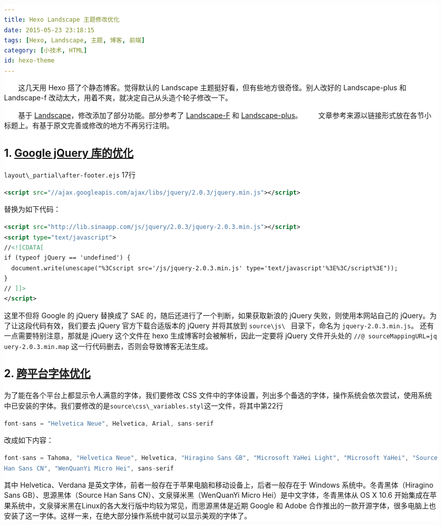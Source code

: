 ```yaml
---
title: Hexo Landscape 主题修改优化
date: 2015-05-23 23:18:15
tags: [Hexo, Landscape, 主题, 博客, 前端]
category: [小技术, HTML]
id: hexo-theme
---
```

&emsp;&emsp;这几天用 Hexo 搭了个静态博客。觉得默认的 Landscape 主题挺好看，但有些地方很奇怪。别人改好的 Landscape-plus 和 Landscape-f 改动太大，用着不爽，就决定自己从头造个轮子修改一下。


&emsp;&emsp;基于 [Landscape](https://github.com/hexojs/hexo-theme-landscape)，修改添加了部分功能。部分参考了 [Landscape-F](https://github.com/howiefh/hexo-theme-landscape-f) 和  [Landscape-plus](https://github.com/xiangming/landscape-plus)。
&emsp;&emsp;文章参考来源以链接形式放在各节小标题上。有基于原文完善或修改的地方不再另行注明。

## 1. [Google jQuery 库的优化](http://kuangqi.me/tricks/hexo-optimizations-for-mainland-china/) ##

`layout\_partial\after-footer.ejs` 17行

```xml
<script src="//ajax.googleapis.com/ajax/libs/jquery/2.0.3/jquery.min.js"></script>
```


替换为如下代码：

```xml
<script src="http://lib.sinaapp.com/js/jquery/2.0.3/jquery-2.0.3.min.js"></script>
<script type="text/javascript">
//<![CDATA[
if (typeof jQuery == 'undefined') {
  document.write(unescape("%3Cscript src='/js/jquery-2.0.3.min.js' type='text/javascript'%3E%3C/script%3E"));
}
// ]]>
</script>
```
这里不但将 Google 的 jQuery 替换成了 SAE 的，随后还进行了一个判断，如果获取新浪的 jQuery 失败，则使用本网站自己的 jQuery。为了让这段代码有效，我们要去 jQuery 官方下载合适版本的 jQuery 并将其放到 `source\js\ ` 目录下，命名为 `jquery-2.0.3.min.js`。
还有一点需要特别注意，那就是 jQuery 这个文件在 hexo 生成博客时会被解析，因此一定要将 jQuery 文件开头处的 `//@ sourceMappingURL=jquery-2.0.3.min.map` 这一行代码删去，否则会导致博客无法生成。

## 2. [跨平台字体优化](http://kuangqi.me/tricks/hexo-optimizations-for-mainland-china/) ##

为了能在各个平台上都显示令人满意的字体，我们要修改 CSS 文件中的字体设置，列出多个备选的字体，操作系统会依次尝试，使用系统中已安装的字体。我们要修改的是`source\css\_variables.styl`这一文件，将其中第22行
```javascript
font-sans = "Helvetica Neue", Helvetica, Arial, sans-serif
```
改成如下内容：
```javascript
font-sans = Tahoma, "Helvetica Neue", Helvetica, "Hiragino Sans GB", "Microsoft YaHei Light", "Microsoft YaHei", "Source Han Sans CN", "WenQuanYi Micro Hei", sans-serif
```
其中 Helvetica、Verdana 是英文字体，前者一般存在于苹果电脑和移动设备上，后者一般存在于 Windows 系统中。冬青黑体（Hiragino Sans GB）、思源黑体（Source Han Sans CN）、文泉驿米黑（WenQuanYi Micro Hei）是中文字体，冬青黑体从 OS X 10.6 开始集成在苹果系统中，文泉驿米黑在Linux的各大发行版中均较为常见，而思源黑体是近期 Google 和 Adobe 合作推出的一款开源字体，很多电脑上也安装了这一字体。这样一来，在绝大部分操作系统中就可以显示美观的字体了。
